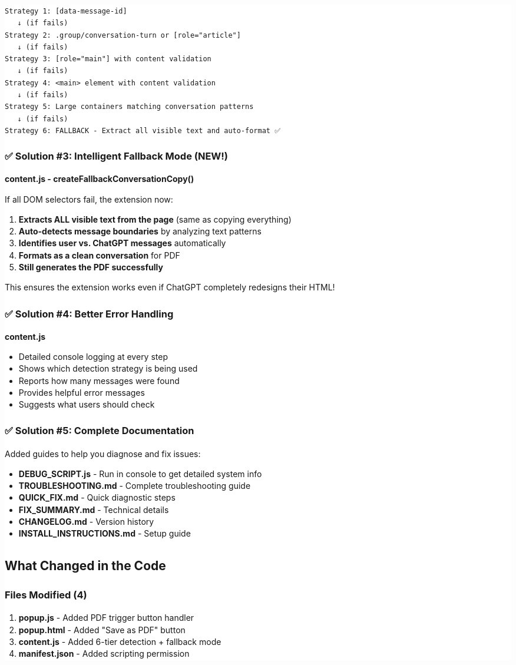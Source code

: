 ```
Strategy 1: [data-message-id]
   ↓ (if fails)
Strategy 2: .group/conversation-turn or [role="article"]
   ↓ (if fails)
Strategy 3: [role="main"] with content validation
   ↓ (if fails)
Strategy 4: <main> element with content validation
   ↓ (if fails)
Strategy 5: Large containers matching conversation patterns
   ↓ (if fails)
Strategy 6: FALLBACK - Extract all visible text and auto-format ✅
```

### ✅ Solution #3: Intelligent Fallback Mode (NEW!)
**content.js - createFallbackConversationCopy()**

If all DOM selectors fail, the extension now:
1. **Extracts ALL visible text from the page** (same as copying everything)
2. **Auto-detects message boundaries** by analyzing text patterns
3. **Identifies user vs. ChatGPT messages** automatically
4. **Formats as a clean conversation** for PDF
5. **Still generates the PDF successfully**

This ensures the extension works even if ChatGPT completely redesigns their HTML!

### ✅ Solution #4: Better Error Handling
**content.js**
- Detailed console logging at every step
- Shows which detection strategy is being used
- Reports how many messages were found
- Provides helpful error messages
- Suggests what users should check

### ✅ Solution #5: Complete Documentation
Added guides to help you diagnose and fix issues:
- **DEBUG_SCRIPT.js** - Run in console to get detailed system info
- **TROUBLESHOOTING.md** - Complete troubleshooting guide
- **QUICK_FIX.md** - Quick diagnostic steps
- **FIX_SUMMARY.md** - Technical details
- **CHANGELOG.md** - Version history
- **INSTALL_INSTRUCTIONS.md** - Setup guide

## What Changed in the Code

### Files Modified (4)
1. **popup.js** - Added PDF trigger button handler
2. **popup.html** - Added "Save as PDF" button
3. **content.js** - Added 6-tier detection + fallback mode
4. **manifest.json** - Added scripting permission
